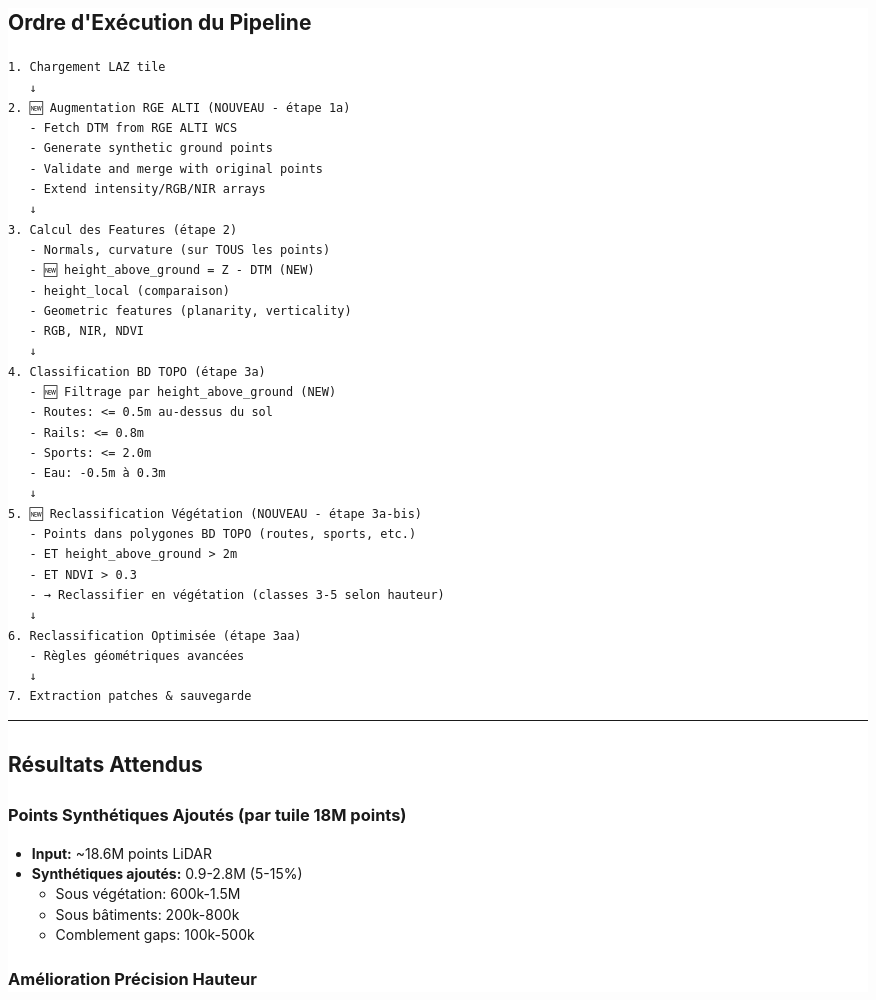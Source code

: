 
## Ordre d'Exécution du Pipeline

```
1. Chargement LAZ tile
   ↓
2. 🆕 Augmentation RGE ALTI (NOUVEAU - étape 1a)
   - Fetch DTM from RGE ALTI WCS
   - Generate synthetic ground points
   - Validate and merge with original points
   - Extend intensity/RGB/NIR arrays
   ↓
3. Calcul des Features (étape 2)
   - Normals, curvature (sur TOUS les points)
   - 🆕 height_above_ground = Z - DTM (NEW)
   - height_local (comparaison)
   - Geometric features (planarity, verticality)
   - RGB, NIR, NDVI
   ↓
4. Classification BD TOPO (étape 3a)
   - 🆕 Filtrage par height_above_ground (NEW)
   - Routes: <= 0.5m au-dessus du sol
   - Rails: <= 0.8m
   - Sports: <= 2.0m
   - Eau: -0.5m à 0.3m
   ↓
5. 🆕 Reclassification Végétation (NOUVEAU - étape 3a-bis)
   - Points dans polygones BD TOPO (routes, sports, etc.)
   - ET height_above_ground > 2m
   - ET NDVI > 0.3
   - → Reclassifier en végétation (classes 3-5 selon hauteur)
   ↓
6. Reclassification Optimisée (étape 3aa)
   - Règles géométriques avancées
   ↓
7. Extraction patches & sauvegarde
```

---

## Résultats Attendus

### Points Synthétiques Ajoutés (par tuile 18M points)

- **Input:** ~18.6M points LiDAR
- **Synthétiques ajoutés:** 0.9-2.8M (5-15%)
  - Sous végétation: 600k-1.5M
  - Sous bâtiments: 200k-800k
  - Comblement gaps: 100k-500k

### Amélioration Précision Hauteur
